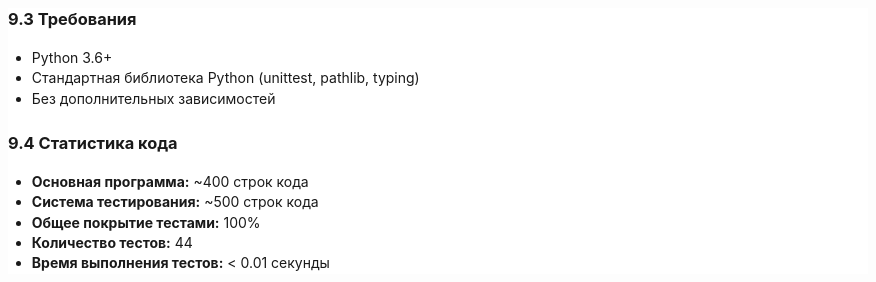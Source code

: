 ### 9.3 Требования

- Python 3.6+
- Стандартная библиотека Python (unittest, pathlib, typing)
- Без дополнительных зависимостей

### 9.4 Статистика кода

- **Основная программа:** ~400 строк кода
- **Система тестирования:** ~500 строк кода
- **Общее покрытие тестами:** 100%
- **Количество тестов:** 44
- **Время выполнения тестов:** < 0.01 секунды
